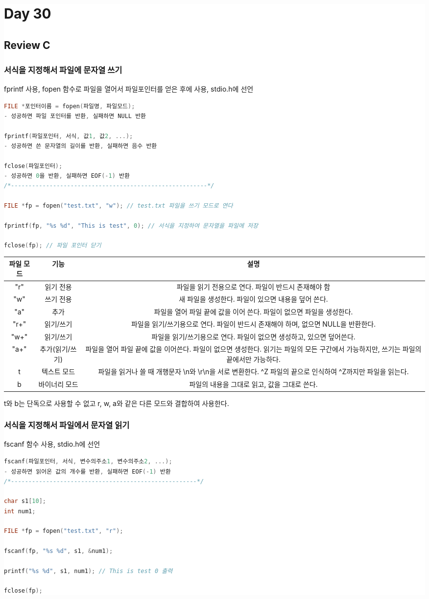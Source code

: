 # Day 30
## Review C
### 서식을 지정해서 파일에 문자열 쓰기
fprintf 사용, fopen 함수로 파일을 열어서 파일포인터를 얻은 후에 사용, stdio.h에 선언
```c
FILE *포인터이름 = fopen(파일명, 파일모드);
- 성공하면 파일 포인터를 반환, 실패하면 NULL 반환

fprintf(파일포인터, 서식, 값1, 값2, ...);
- 성공하면 쓴 문자열의 길이를 반환, 실패하면 음수 반환

fclose(파일포인터);
- 성공하면 0을 반환, 실패하면 EOF(-1) 반환
/*--------------------------------------------------------*/

FILE *fp = fopen("test.txt", "w"); // test.txt 파일을 쓰기 모드로 연다

fprintf(fp, "%s %d", "This is test", 0); // 서식을 지정하여 문자열을 파일에 저장

fclose(fp); // 파일 포인터 닫기
```
|파일 모드|기능|설명|
|:----:|:--------:|:----------------------------------------------------------------:|
|"r"|읽기 전용|파일을 읽기 전용으로 연다. 파일이 반드시 존재해야 함|
|"w"|쓰기 전용|새 파일을 생성한다. 파일이 있으면 내용을 덮어 쓴다.|
|"a"|추가|파일을 열어 파일 끝에 값을 이어 쓴다. 파일이 없으면 파일을 생성한다.|
|"r+"|읽기/쓰기|파일을 읽기/쓰기용으로 연다. 파일이 반드시 존재해야 하며, 없으면 NULL을 반환한다.|
|"w+"|읽기/쓰기|파일을 읽기/쓰기용으로 연다. 파일이 없으면 생성하고, 있으면 덮어쓴다.|
|"a+"|추가(읽기/쓰기)|파일을 열어 파일 끝에 값을 이어쓴다. 파일이 없으면 생성한다. 읽기는 파일의 모든 구간에서 가능하지만, 쓰기는 파일의 끝에서만 가능하다.|
|t|텍스트 모드|파일을 읽거나 쓸 때 개행문자 \n와 \r\n을 서로 변환한다. ^Z 파일의 끝으로 인식하여 ^Z까지만 파일을 읽는다.|
|b|바이너리 모드|파일의 내용을 그대로 읽고, 값을 그대로 쓴다.|

t와 b는 단독으로 사용할 수 없고 r, w, a와 같은 다른 모드와 결합하여 사용한다.

### 서식을 지정해서 파일에서 문자열 읽기
fscanf 함수 사용, stdio.h에 선언
```c
fscanf(파일포인터, 서식, 변수의주소1, 변수의주소2, ...);
- 성공하면 읽어온 값의 개수를 반환, 실패하면 EOF(-1) 반환
/*-----------------------------------------------------*/

char s1[10];
int num1;

FILE *fp = fopen("test.txt", "r");

fscanf(fp, "%s %d", s1, &num1);

printf("%s %d", s1, num1); // This is test 0 출력

fclose(fp);
```
